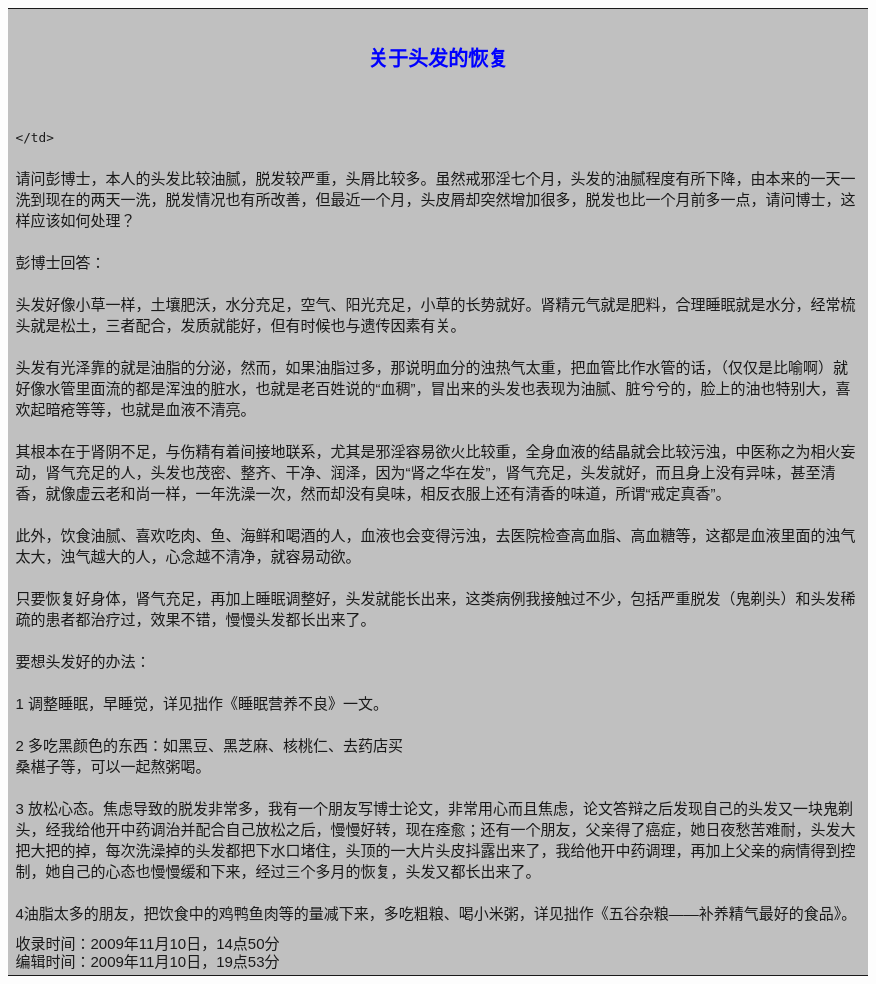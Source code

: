 <html>

<head>
</head>

<body leftMargin="10" topMargin="10" rightMargin="10" bgcolor="#D0D0D0">

<table cellSpacing="7" cellPadding="7" width="100%" border="0" bgColor="#C8C8C8"
style="FONT-SIZE: 15px; line-height: 18px; font-family: Verdana, Arial">
<TBODY>
  <tr>
    <td width="100%" height="55" bgcolor="#C0C0C0"
    style="font-weight: bold; line-height: 55px; color: rgb(0,0,255); font-size: 15pt"><p
    align="center">关于头发的恢复</td>
  </tr>
  <tr>
    <td bgcolor="#C0C0C0">
    
    
    </td>
  </tr>
  <tr>
    <td bgcolor="#C0C0C0" style="line-height: 21px;">请问彭博士，本人的头发比较油腻，脱发较严重，头屑比较多。虽然戒邪淫七个月，头发的油腻程度有所下降，由本来的一天一洗到现在的两天一洗，脱发情况也有所改善，但最近一个月，头皮屑却突然增加很多，脱发也比一个月前多一点，请问博士，这样应该如何处理？<BR><BR>彭博士回答：<BR><BR>头发好像小草一样，土壤肥沃，水分充足，空气、阳光充足，小草的长势就好。肾精元气就是肥料，合理睡眠就是水分，经常梳头就是松土，三者配合，发质就能好，但有时候也与遗传因素有关。<BR><BR>头发有光泽靠的就是油脂的分泌，然而，如果油脂过多，那说明血分的浊热气太重，把血管比作水管的话，（仅仅是比喻啊）就好像水管里面流的都是浑浊的脏水，也就是老百姓说的“血稠”，冒出来的头发也表现为油腻、脏兮兮的，脸上的油也特别大，喜欢起暗疮等等，也就是血液不清亮。<BR><BR>其根本在于肾阴不足，与伤精有着间接地联系，尤其是邪淫容易欲火比较重，全身血液的结晶就会比较污浊，中医称之为相火妄动，肾气充足的人，头发也茂密、整齐、干净、润泽，因为“肾之华在发”，肾气充足，头发就好，而且身上没有异味，甚至清香，就像虚云老和尚一样，一年洗澡一次，然而却没有臭味，相反衣服上还有清香的味道，所谓“戒定真香”。<BR><BR>此外，饮食油腻、喜欢吃肉、鱼、海鲜和喝酒的人，血液也会变得污浊，去医院检查高血脂、高血糖等，这都是血液里面的浊气太大，浊气越大的人，心念越不清净，就容易动欲。<BR><BR>只要恢复好身体，肾气充足，再加上睡眠调整好，头发就能长出来，这类病例我接触过不少，包括严重脱发（鬼剃头）和头发稀疏的患者都治疗过，效果不错，慢慢头发都长出来了。<BR><BR>要想头发好的办法：<BR><BR>1 调整睡眠，早睡觉，详见拙作《睡眠营养不良》一文。<BR><BR>2 多吃黑颜色的东西：如黑豆、黑芝麻、核桃仁、去药店买 <BR>桑椹子等，可以一起熬粥喝。<BR><BR>3 放松心态。焦虑导致的脱发非常多，我有一个朋友写博士论文，非常用心而且焦虑，论文答辩之后发现自己的头发又一块鬼剃头，经我给他开中药调治并配合自己放松之后，慢慢好转，现在痊愈；还有一个朋友，父亲得了癌症，她日夜愁苦难耐，头发大把大把的掉，每次洗澡掉的头发都把下水口堵住，头顶的一大片头皮抖露出来了，我给他开中药调理，再加上父亲的病情得到控制，她自己的心态也慢慢缓和下来，经过三个多月的恢复，头发又都长出来了。<BR><BR>4油脂太多的朋友，把饮食中的鸡鸭鱼肉等的量减下来，多吃粗粮、喝小米粥，详见拙作《五谷杂粮——补养精气最好的食品》。</td>
  </tr>
  <tr>
    <td bgcolor="#C0C0C0" style="line-height: 21px;"></td>
  </tr>
  <tr>
    <td bgcolor="#C0C0C0">收录时间：2009年11月10日，14点50分<br>
    编辑时间：2009年11月10日，19点53分</td>
  </tr>
</TBODY>
</table>
</body>
</html>

